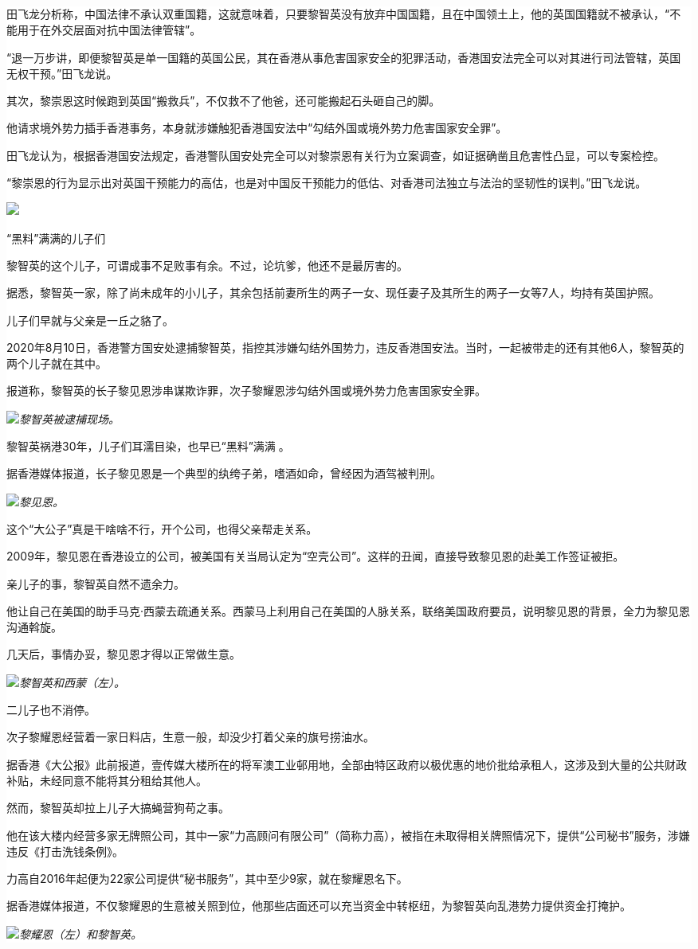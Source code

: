 田飞龙分析称，中国法律不承认双重国籍，这就意味着，只要黎智英没有放弃中国国籍，且在中国领土上，他的英国国籍就不被承认，“不能用于在外交层面对抗中国法律管辖”。

“退一万步讲，即便黎智英是单一国籍的英国公民，其在香港从事危害国家安全的犯罪活动，香港国安法完全可以对其进行司法管辖，英国无权干预。”田飞龙说。

其次，黎崇恩这时候跑到英国“搬救兵”，不仅救不了他爸，还可能搬起石头砸自己的脚。

他请求境外势力插手香港事务，本身就涉嫌触犯香港国安法中“勾结外国或境外势力危害国家安全罪”。

田飞龙认为，根据香港国安法规定，香港警队国安处完全可以对黎崇恩有关行为立案调查，如证据确凿且危害性凸显，可以专案检控。

“黎崇恩的行为显示出对英国干预能力的高估，也是对中国反干预能力的低估、对香港司法独立与法治的坚韧性的误判。”田飞龙说。

![](https://inews.gtimg.com/newsapp_bt/0/15613961625/1000)

“黑料”满满的儿子们

黎智英的这个儿子，可谓成事不足败事有余。不过，论坑爹，他还不是最厉害的。

据悉，黎智英一家，除了尚未成年的小儿子，其余包括前妻所生的两子一女、现任妻子及其所生的两子一女等7人，均持有英国护照。

儿子们早就与父亲是一丘之貉了。

2020年8月10日，香港警方国安处逮捕黎智英，指控其涉嫌勾结外国势力，违反香港国安法。当时，一起被带走的还有其他6人，黎智英的两个儿子就在其中。

报道称，黎智英的长子黎见恩涉串谋欺诈罪，次子黎耀恩涉勾结外国或境外势力危害国家安全罪。

![](https://inews.gtimg.com/newsapp_bt/0/15613961631/1000)_黎智英被逮捕现场。_

黎智英祸港30年，儿子们耳濡目染，也早已“黑料”满满 。

据香港媒体报道，长子黎见恩是一个典型的纨绔子弟，嗜酒如命，曾经因为酒驾被判刑。

![](https://inews.gtimg.com/newsapp_bt/0/15613961621/1000)_黎见恩。_

这个“大公子”真是干啥啥不行，开个公司，也得父亲帮走关系。

2009年，黎见恩在香港设立的公司，被美国有关当局认定为“空壳公司”。这样的丑闻，直接导致黎见恩的赴美工作签证被拒。

亲儿子的事，黎智英自然不遗余力。

他让自己在美国的助手马克·西蒙去疏通关系。西蒙马上利用自己在美国的人脉关系，联络美国政府要员，说明黎见恩的背景，全力为黎见恩沟通斡旋。

几天后，事情办妥，黎见恩才得以正常做生意。

![](https://inews.gtimg.com/newsapp_bt/0/15613961624/1000)_黎智英和西蒙（左）。_

二儿子也不消停。

次子黎耀恩经营着一家日料店，生意一般，却没少打着父亲的旗号捞油水。

据香港《大公报》此前报道，壹传媒大楼所在的将军澳工业邨用地，全部由特区政府以极优惠的地价批给承租人，这涉及到大量的公共财政补贴，未经同意不能将其分租给其他人。

然而，黎智英却拉上儿子大搞蝇营狗苟之事。

他在该大楼内经营多家无牌照公司，其中一家“力高顾问有限公司”（简称力高），被指在未取得相关牌照情况下，提供“公司秘书”服务，涉嫌违反《打击洗钱条例》。

力高自2016年起便为22家公司提供“秘书服务”，其中至少9家，就在黎耀恩名下。

据香港媒体报道，不仅黎耀恩的生意被关照到位，他那些店面还可以充当资金中转枢纽，为黎智英向乱港势力提供资金打掩护。

![](https://inews.gtimg.com/newsapp_bt/0/15613961627/1000)_黎耀恩（左）和黎智英。_
